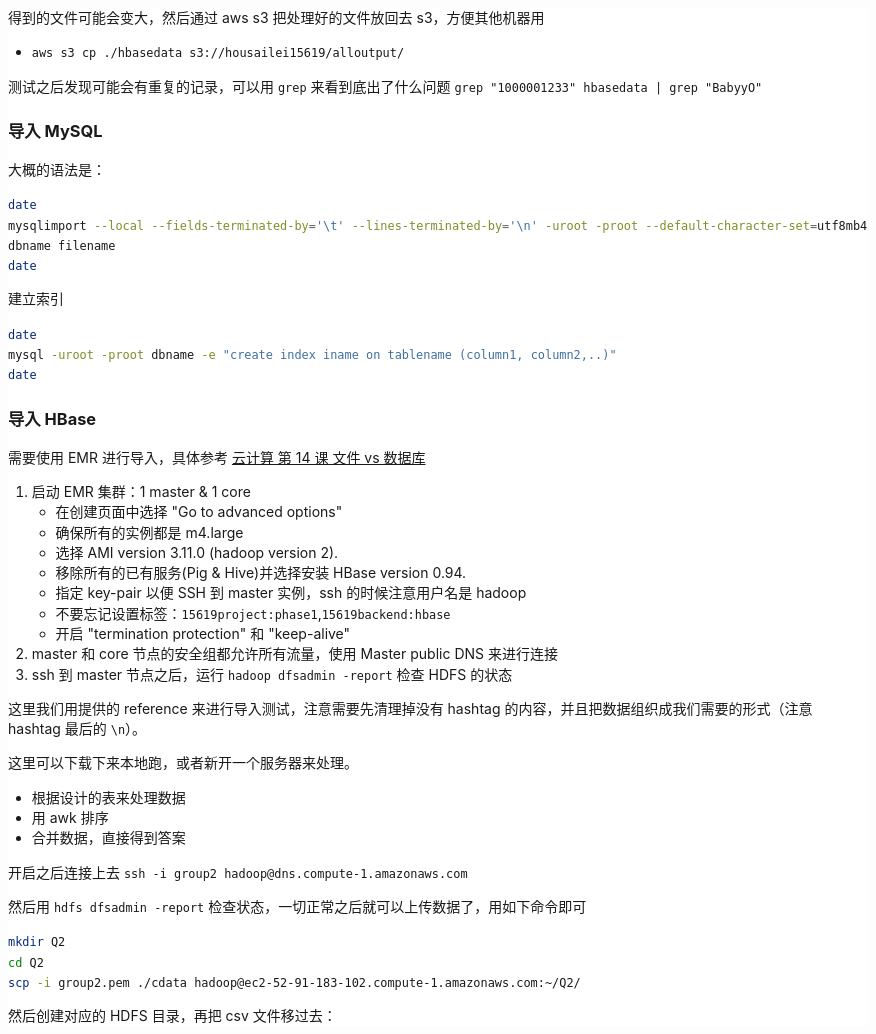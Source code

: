 得到的文件可能会变大，然后通过 aws s3 把处理好的文件放回去 s3，方便其他机器用

+ `aws s3 cp ./hbasedata s3://housailei15619/alloutput/`

测试之后发现可能会有重复的记录，可以用 `grep` 来看到底出了什么问题 `grep "1000001233" hbasedata | grep "BabyyO"`

### 导入 MySQL 

大概的语法是：

```bash
date
mysqlimport --local --fields-terminated-by='\t' --lines-terminated-by='\n' -uroot -proot --default-character-set=utf8mb4 dbname filename
date
```

建立索引

```bash
date
mysql -uroot -proot dbname -e "create index iname on tablename (column1, column2,..)"
date
```

### 导入 HBase

需要使用 EMR 进行导入，具体参考 [云计算 第 14 课 文件 vs 数据库](http://wdxtub.com/2016/02/22/cc-14/)

1. 启动 EMR 集群：1 master & 1 core 
    + 在创建页面中选择 "Go to advanced options"
    + 确保所有的实例都是 m4.large
    + 选择 AMI version 3.11.0 (hadoop version 2).
    + 移除所有的已有服务(Pig & Hive)并选择安装 HBase version 0.94.
    + 指定 key-pair 以便 SSH 到 master 实例，ssh 的时候注意用户名是 hadoop
    + 不要忘记设置标签：`15619project:phase1`,`15619backend:hbase`
    + 开启 "termination protection" 和 "keep-alive"
2. master 和 core 节点的安全组都允许所有流量，使用 Master public DNS 来进行连接
3. ssh 到 master 节点之后，运行 `hadoop dfsadmin -report` 检查 HDFS 的状态

这里我们用提供的 reference 来进行导入测试，注意需要先清理掉没有 hashtag 的内容，并且把数据组织成我们需要的形式（注意 hashtag 最后的 `\n`）。

这里可以下载下来本地跑，或者新开一个服务器来处理。

+ 根据设计的表来处理数据
+ 用 awk 排序
+ 合并数据，直接得到答案

开启之后连接上去 `ssh -i group2 hadoop@dns.compute-1.amazonaws.com`

然后用 `hdfs dfsadmin -report` 检查状态，一切正常之后就可以上传数据了，用如下命令即可

```bash
mkdir Q2
cd Q2
scp -i group2.pem ./cdata hadoop@ec2-52-91-183-102.compute-1.amazonaws.com:~/Q2/
```

然后创建对应的 HDFS 目录，再把 csv 文件移过去：
